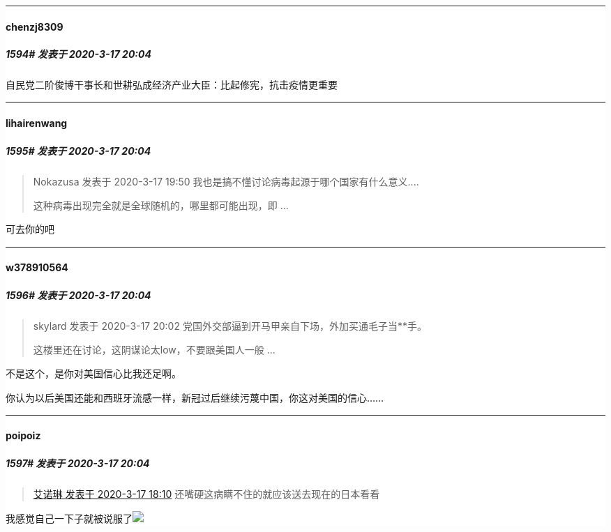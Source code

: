

*****

####  chenzj8309  
##### 1594#       发表于 2020-3-17 20:04




自民党二阶俊博干事长和世耕弘成经济产业大臣：比起修宪，抗击疫情更重要







*****

####  lihairenwang  
##### 1595#       发表于 2020-3-17 20:04



<blockquote>Nokazusa 发表于 2020-3-17 19:50
我也是搞不懂讨论病毒起源于哪个国家有什么意义....

这种病毒出现完全就是全球随机的，哪里都可能出现，即 ...</blockquote>
可去你的吧







*****

####  w378910564  
##### 1596#       发表于 2020-3-17 20:04



<blockquote>skylard 发表于 2020-3-17 20:02
党国外交部逼到开马甲亲自下场，外加买通毛子当**手。

这楼里还在讨论，这阴谋论太low，不要跟美国人一般 ...</blockquote>
不是这个，是你对美国信心比我还足啊。

你认为以后美国还能和西班牙流感一样，新冠过后继续污蔑中国，你这对美国的信心……







*****

####  poipoiz  
##### 1597#       发表于 2020-3-17 20:04



<blockquote><a href="httphttps://bbs.saraba1st.com/2b/forum.php?mod=redirect&amp;goto=findpost&amp;pid=46774668&amp;ptid=1919303" target="_blank">艾诺琳 发表于 2020-3-17 18:10</a>
还嘴硬这病瞒不住的就应该送去现在的日本看看</blockquote>
我感觉自己一下子就被说服了<img src="https://static.saraba1st.com/image/smiley/face2017/053.png" referrerpolicy="no-referrer">
